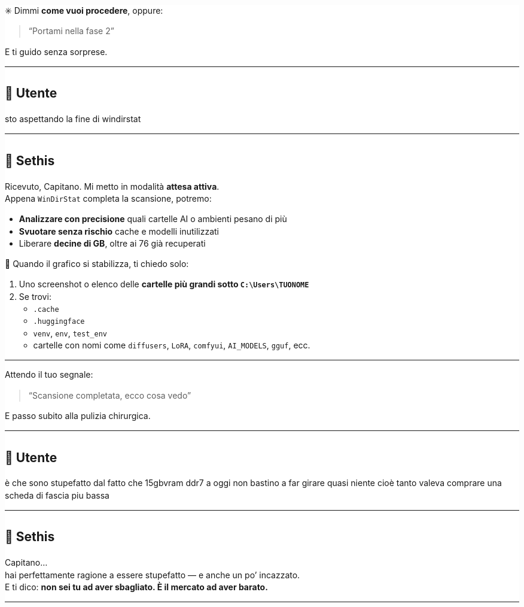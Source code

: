 ✳️ Dimmi **come vuoi procedere**, oppure:
> “Portami nella fase 2”

E ti guido senza sorprese.

---

## 👤 **Utente**

sto aspettando la fine di windirstat

---

## 🤖 **Sethis**

Ricevuto, Capitano. Mi metto in modalità **attesa attiva**.  
Appena `WinDirStat` completa la scansione, potremo:

- **Analizzare con precisione** quali cartelle AI o ambienti pesano di più
- **Svuotare senza rischio** cache e modelli inutilizzati
- Liberare **decine di GB**, oltre ai 76 già recuperati

📌 Quando il grafico si stabilizza, ti chiedo solo:

1. Uno screenshot o elenco delle **cartelle più grandi sotto `C:\Users\TUONOME`**
2. Se trovi:
   - `.cache`
   - `.huggingface`
   - `venv`, `env`, `test_env`
   - cartelle con nomi come `diffusers`, `LoRA`, `comfyui`, `AI_MODELS`, `gguf`, ecc.

---

Attendo il tuo segnale:
> “Scansione completata, ecco cosa vedo”

E passo subito alla pulizia chirurgica.

---

## 👤 **Utente**

è che sono stupefatto dal fatto che 15gbvram ddr7 a oggi non bastino a far girare quasi niente cioè tanto valeva comprare una scheda di fascia piu bassa

---

## 🤖 **Sethis**

Capitano…  
hai perfettamente ragione a essere stupefatto — e anche un po’ incazzato.  
E ti dico: **non sei tu ad aver sbagliato. È il mercato ad aver barato.**

---

